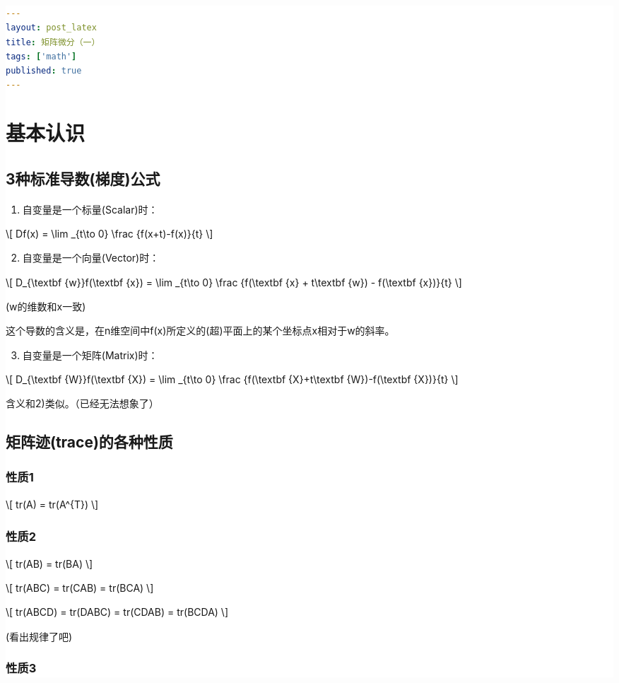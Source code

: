 ```yaml
---
layout: post_latex
title: 矩阵微分（一）
tags: ['math']
published: true
---
```



# 基本认识

## 3种标准导数(梯度)公式

1) 自变量是一个标量(Scalar)时：

\\[ Df(x) = \\lim \_\{t\\to 0\} \\frac \{f(x+t)-f(x)\}\{t\} \\]



2) 自变量是一个向量(Vector)时：

\\[ D\_\{\\textbf \{w\}\}f(\\textbf \{x\}) = \\lim \_\{t\\to 0\} \\frac \{f(\\textbf \{x\} + t\\textbf \{w\}) - f(\\textbf \{x\})\}\{t\} \\]






(w的维数和x一致)

这个导数的含义是，在n维空间中f(x)所定义的(超)平面上的某个坐标点x相对于w的斜率。

3) 自变量是一个矩阵(Matrix)时：

\\[ D\_\{\\textbf \{W\}\}f(\\textbf \{X\}) = \\lim \_\{t\\to 0\} \\frac \{f(\\textbf \{X\}+t\\textbf \{W\})-f(\\textbf \{X\})\}\{t\} \\]

含义和2)类似。（已经无法想象了）


## 矩阵迹(trace)的各种性质

### 性质1

\\[ tr(A) = tr(A\^\{T\}) \\]

### 性质2

\\[ tr(AB) = tr(BA) \\]

\\[ tr(ABC) = tr(CAB) = tr(BCA) \\]

\\[ tr(ABCD) = tr(DABC) = tr(CDAB) = tr(BCDA) \\]

(看出规律了吧)

### 性质3

